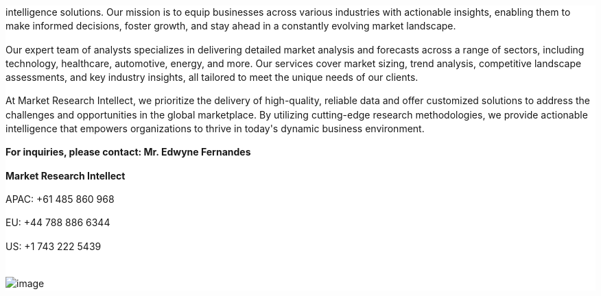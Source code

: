 intelligence solutions. Our mission is to equip businesses across various industries with actionable insights, enabling them to make informed decisions, foster growth, and stay ahead in a constantly evolving market landscape.</p><p>Our expert team of analysts specializes in delivering detailed market analysis and forecasts across a range of sectors, including technology, healthcare, automotive, energy, and more. Our services cover market sizing, trend analysis, competitive landscape assessments, and key industry insights, all tailored to meet the unique needs of our clients.</p><p>At Market Research Intellect, we prioritize the delivery of high-quality, reliable data and offer customized solutions to address the challenges and opportunities in the global marketplace. By utilizing cutting-edge research methodologies, we provide actionable intelligence that empowers organizations to thrive in today's dynamic business environment.</p><p><strong>For inquiries, please contact: Mr. Edwyne Fernandes</strong></p><p><strong>Market Research Intellect</strong></p><p>APAC: +61 485 860 968</p><p>EU: +44 788 886 6344</p><p>US: +1 743 222 5439</p></div><div class="article-main__content" data-test-id="publishing-text-block">&nbsp;</div>
![image](https://github.com/user-attachments/assets/75937f02-467b-4f6a-a9e9-9dbcbb9ad6bc)
